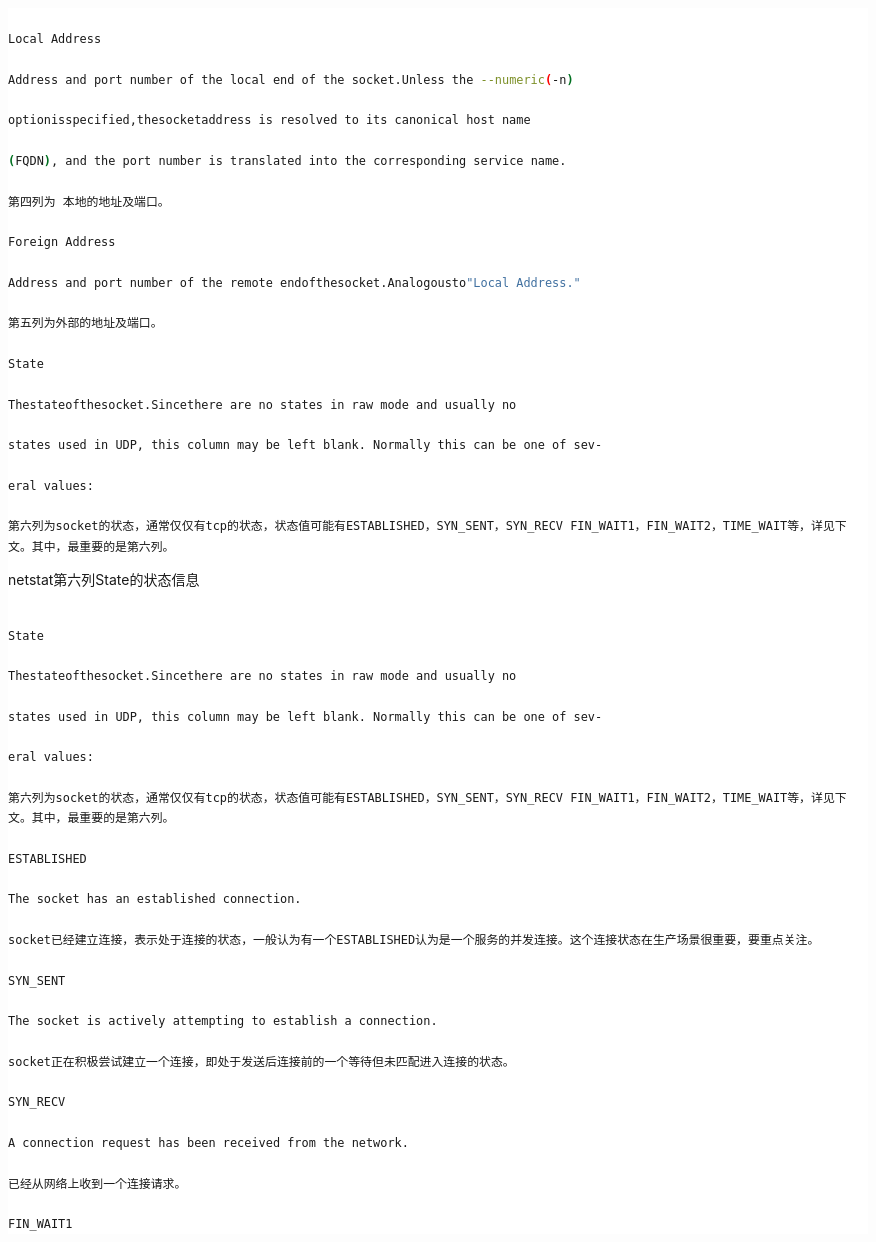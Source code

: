 ```sh

Local Address

Address and port number of the local end of the socket.Unless the --numeric(-n)

optionisspecified,thesocketaddress is resolved to its canonical host name

(FQDN), and the port number is translated into the corresponding service name.

第四列为 本地的地址及端口。

Foreign Address

Address and port number of the remote endofthesocket.Analogousto"Local Address."

第五列为外部的地址及端口。

State

Thestateofthesocket.Sincethere are no states in raw mode and usually no

states used in UDP, this column may be left blank. Normally this can be one of sev-

eral values:

第六列为socket的状态，通常仅仅有tcp的状态，状态值可能有ESTABLISHED，SYN_SENT，SYN_RECV FIN_WAIT1，FIN_WAIT2，TIME_WAIT等，详见下文。其中，最重要的是第六列。

```

netstat第六列State的状态信息

```sh

State

Thestateofthesocket.Sincethere are no states in raw mode and usually no

states used in UDP, this column may be left blank. Normally this can be one of sev-

eral values:

第六列为socket的状态，通常仅仅有tcp的状态，状态值可能有ESTABLISHED，SYN_SENT，SYN_RECV FIN_WAIT1，FIN_WAIT2，TIME_WAIT等，详见下文。其中，最重要的是第六列。

ESTABLISHED

The socket has an established connection.

socket已经建立连接，表示处于连接的状态，一般认为有一个ESTABLISHED认为是一个服务的并发连接。这个连接状态在生产场景很重要，要重点关注。

SYN_SENT

The socket is actively attempting to establish a connection.

socket正在积极尝试建立一个连接，即处于发送后连接前的一个等待但未匹配进入连接的状态。

SYN_RECV

A connection request has been received from the network.

已经从网络上收到一个连接请求。

FIN_WAIT1
```
